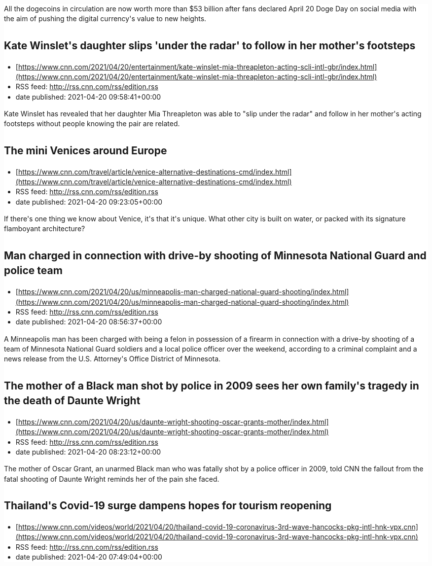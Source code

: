 All the dogecoins in circulation are now worth more than $53 billion after fans declared April 20 Doge Day on social media with the aim of pushing the digital currency's value to new heights.

## Kate Winslet's daughter slips 'under the radar' to follow in her mother's footsteps
 - [https://www.cnn.com/2021/04/20/entertainment/kate-winslet-mia-threapleton-acting-scli-intl-gbr/index.html](https://www.cnn.com/2021/04/20/entertainment/kate-winslet-mia-threapleton-acting-scli-intl-gbr/index.html)
 - RSS feed: http://rss.cnn.com/rss/edition.rss
 - date published: 2021-04-20 09:58:41+00:00

Kate Winslet has revealed that her daughter Mia Threapleton was able to "slip under the radar" and follow in her mother's acting footsteps without people knowing the pair are related.

## The mini Venices around Europe
 - [https://www.cnn.com/travel/article/venice-alternative-destinations-cmd/index.html](https://www.cnn.com/travel/article/venice-alternative-destinations-cmd/index.html)
 - RSS feed: http://rss.cnn.com/rss/edition.rss
 - date published: 2021-04-20 09:23:05+00:00

If there's one thing we know about Venice, it's that it's unique. What other city is built on water, or packed with its signature flamboyant architecture?

## Man charged in connection with drive-by shooting of Minnesota National Guard and police team
 - [https://www.cnn.com/2021/04/20/us/minneapolis-man-charged-national-guard-shooting/index.html](https://www.cnn.com/2021/04/20/us/minneapolis-man-charged-national-guard-shooting/index.html)
 - RSS feed: http://rss.cnn.com/rss/edition.rss
 - date published: 2021-04-20 08:56:37+00:00

A Minneapolis man has been charged with being a felon in possession of a firearm in connection with a drive-by shooting of a team of Minnesota National Guard soldiers and a local police officer over the weekend, according to a criminal complaint and a news release from the U.S. Attorney's Office District of Minnesota.

## The mother of a Black man shot by police in 2009 sees her own family's tragedy in the death of Daunte Wright
 - [https://www.cnn.com/2021/04/20/us/daunte-wright-shooting-oscar-grants-mother/index.html](https://www.cnn.com/2021/04/20/us/daunte-wright-shooting-oscar-grants-mother/index.html)
 - RSS feed: http://rss.cnn.com/rss/edition.rss
 - date published: 2021-04-20 08:23:12+00:00

The mother of Oscar Grant, an unarmed Black man who was fatally shot by a police officer in 2009, told CNN the fallout from the fatal shooting of Daunte Wright reminds her of the pain she faced.

## Thailand's Covid-19 surge dampens hopes for tourism reopening
 - [https://www.cnn.com/videos/world/2021/04/20/thailand-covid-19-coronavirus-3rd-wave-hancocks-pkg-intl-hnk-vpx.cnn](https://www.cnn.com/videos/world/2021/04/20/thailand-covid-19-coronavirus-3rd-wave-hancocks-pkg-intl-hnk-vpx.cnn)
 - RSS feed: http://rss.cnn.com/rss/edition.rss
 - date published: 2021-04-20 07:49:04+00:00
